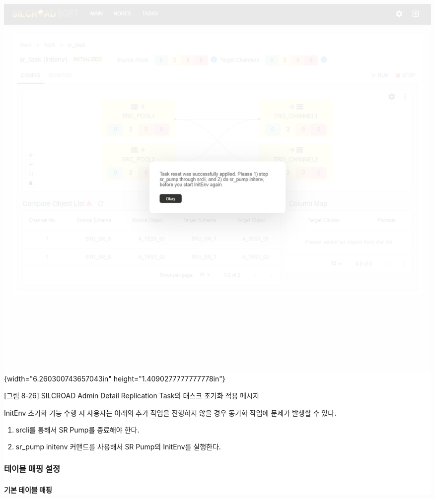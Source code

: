 ![](./images//media/image30.png){width="6.260300743657043in"
height="1.4090277777777778in"}

\[그림 8‑26\] SILCROAD Admin Detail Replication Task의 태스크 초기화
적용 메시지

InitEnv 초기화 기능 수행 시 사용자는 아래의 추가 작업을 진행하지 않을
경우 동기화 작업에 문제가 발생할 수 있다.

1)  srcli를 통해서 SR Pump를 종료해야 한다.

2)  sr_pump initenv 커맨드를 사용해서 SR Pump의 InitEnv를 실행한다.

### 테이블 매핑 설정

#### 기본 테이블 매핑
